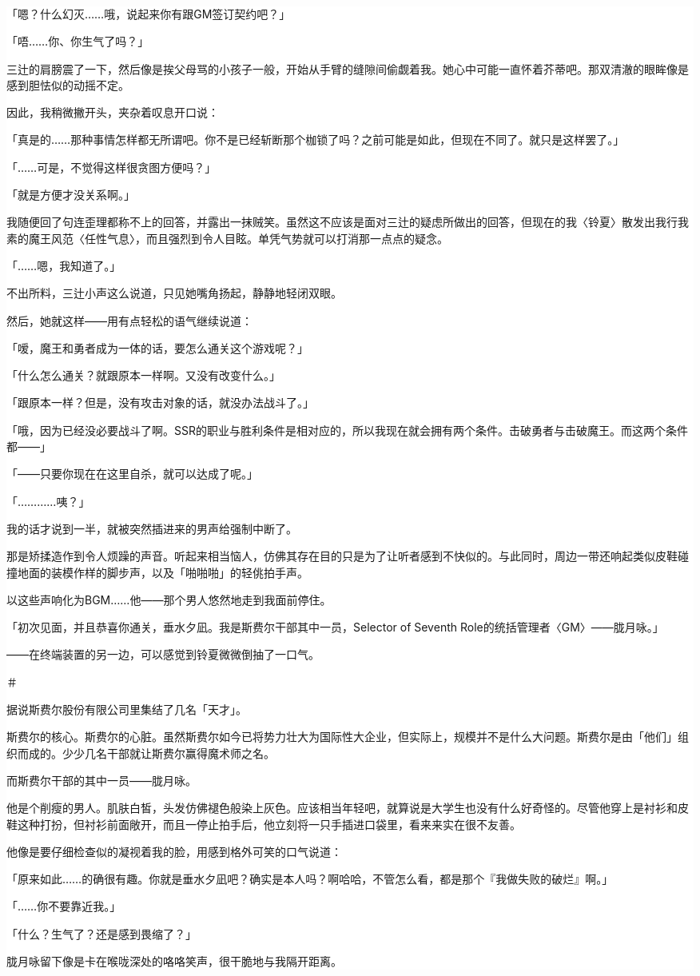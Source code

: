 「嗯？什么幻灭……哦，说起来你有跟GM签订契约吧？」

「唔……你、你生气了吗？」

三辻的肩膀震了一下，然后像是挨父母骂的小孩子一般，开始从手臂的缝隙间偷觑着我。她心中可能一直怀着芥蒂吧。那双清澈的眼眸像是感到胆怯似的动摇不定。

因此，我稍微撇开头，夹杂着叹息开口说：

「真是的……那种事情怎样都无所谓吧。你不是已经斩断那个枷锁了吗？之前可能是如此，但现在不同了。就只是这样罢了。」

「……可是，不觉得这样很贪图方便吗？」

「就是方便才没关系啊。」

我随便回了句连歪理都称不上的回答，并露出一抹贼笑。虽然这不应该是面对三辻的疑虑所做出的回答，但现在的我〈铃夏〉散发出我行我素的魔王风范〈任性气息〉，而且强烈到令人目眩。单凭气势就可以打消那一点点的疑念。

「……嗯，我知道了。」

不出所料，三辻小声这么说道，只见她嘴角扬起，静静地轻闭双眼。

然后，她就这样——用有点轻松的语气继续说道：

「嗳，魔王和勇者成为一体的话，要怎么通关这个游戏呢？」

「什么怎么通关？就跟原本一样啊。又没有改变什么。」

「跟原本一样？但是，没有攻击对象的话，就没办法战斗了。」

「哦，因为已经没必要战斗了啊。SSR的职业与胜利条件是相对应的，所以我现在就会拥有两个条件。击破勇者与击破魔王。而这两个条件都——」

「——只要你现在在这里自杀，就可以达成了呢。」

「…………咦？」

我的话才说到一半，就被突然插进来的男声给强制中断了。

那是矫揉造作到令人烦躁的声音。听起来相当恼人，仿佛其存在目的只是为了让听者感到不快似的。与此同时，周边一带还响起类似皮鞋碰撞地面的装模作样的脚步声，以及「啪啪啪」的轻佻拍手声。

以这些声响化为BGM……他——那个男人悠然地走到我面前停住。

「初次见面，并且恭喜你通关，垂水夕凪。我是斯费尔干部其中一员，Selector of Seventh Role的统括管理者〈GM〉——胧月咏。」

——在终端装置的另一边，可以感觉到铃夏微微倒抽了一口气。

＃

据说斯费尔股份有限公司里集结了几名「天才」。

斯费尔的核心。斯费尔的心脏。虽然斯费尔如今已将势力壮大为国际性大企业，但实际上，规模并不是什么大问题。斯费尔是由「他们」组织而成的。少少几名干部就让斯费尔赢得魔术师之名。

而斯费尔干部的其中一员——胧月咏。

他是个削瘦的男人。肌肤白皙，头发仿佛褪色般染上灰色。应该相当年轻吧，就算说是大学生也没有什么好奇怪的。尽管他穿上是衬衫和皮鞋这种打扮，但衬衫前面敞开，而且一停止拍手后，他立刻将一只手插进口袋里，看来来实在很不友善。

他像是要仔细检查似的凝视着我的脸，用感到格外可笑的口气说道：

「原来如此……的确很有趣。你就是垂水夕凪吧？确实是本人吗？啊哈哈，不管怎么看，都是那个『我做失败的破烂』啊。」

「……你不要靠近我。」

「什么？生气了？还是感到畏缩了？」

胧月咏留下像是卡在喉咙深处的咯咯笑声，很干脆地与我隔开距离。
